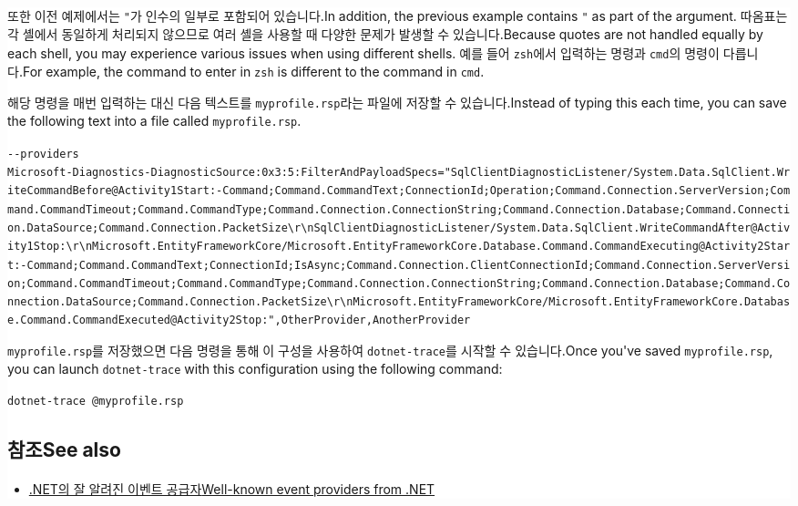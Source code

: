 <span data-ttu-id="014e4-264">또한 이전 예제에서는 `"`가 인수의 일부로 포함되어 있습니다.</span><span class="sxs-lookup"><span data-stu-id="014e4-264">In addition, the previous example contains `"` as part of the argument.</span></span> <span data-ttu-id="014e4-265">따옴표는 각 셸에서 동일하게 처리되지 않으므로 여러 셸을 사용할 때 다양한 문제가 발생할 수 있습니다.</span><span class="sxs-lookup"><span data-stu-id="014e4-265">Because quotes are not handled equally by each shell, you may experience various issues when using different shells.</span></span> <span data-ttu-id="014e4-266">예를 들어 `zsh`에서 입력하는 명령과 `cmd`의 명령이 다릅니다.</span><span class="sxs-lookup"><span data-stu-id="014e4-266">For example, the command to enter in `zsh` is different to the command in `cmd`.</span></span>

<span data-ttu-id="014e4-267">해당 명령을 매번 입력하는 대신 다음 텍스트를 `myprofile.rsp`라는 파일에 저장할 수 있습니다.</span><span class="sxs-lookup"><span data-stu-id="014e4-267">Instead of typing this each time, you can save the following text into a file called `myprofile.rsp`.</span></span>

```txt
--providers
Microsoft-Diagnostics-DiagnosticSource:0x3:5:FilterAndPayloadSpecs="SqlClientDiagnosticListener/System.Data.SqlClient.WriteCommandBefore@Activity1Start:-Command;Command.CommandText;ConnectionId;Operation;Command.Connection.ServerVersion;Command.CommandTimeout;Command.CommandType;Command.Connection.ConnectionString;Command.Connection.Database;Command.Connection.DataSource;Command.Connection.PacketSize\r\nSqlClientDiagnosticListener/System.Data.SqlClient.WriteCommandAfter@Activity1Stop:\r\nMicrosoft.EntityFrameworkCore/Microsoft.EntityFrameworkCore.Database.Command.CommandExecuting@Activity2Start:-Command;Command.CommandText;ConnectionId;IsAsync;Command.Connection.ClientConnectionId;Command.Connection.ServerVersion;Command.CommandTimeout;Command.CommandType;Command.Connection.ConnectionString;Command.Connection.Database;Command.Connection.DataSource;Command.Connection.PacketSize\r\nMicrosoft.EntityFrameworkCore/Microsoft.EntityFrameworkCore.Database.Command.CommandExecuted@Activity2Stop:",OtherProvider,AnotherProvider
```

<span data-ttu-id="014e4-268">`myprofile.rsp`를 저장했으면 다음 명령을 통해 이 구성을 사용하여 `dotnet-trace`를 시작할 수 있습니다.</span><span class="sxs-lookup"><span data-stu-id="014e4-268">Once you've saved `myprofile.rsp`, you can launch `dotnet-trace` with this configuration using the following command:</span></span>

```bash
dotnet-trace @myprofile.rsp
```

## <a name="see-also"></a><span data-ttu-id="014e4-269">참조</span><span class="sxs-lookup"><span data-stu-id="014e4-269">See also</span></span>

- [<span data-ttu-id="014e4-270">.NET의 잘 알려진 이벤트 공급자</span><span class="sxs-lookup"><span data-stu-id="014e4-270">Well-known event providers from .NET</span></span>](well-known-event-providers.md)
